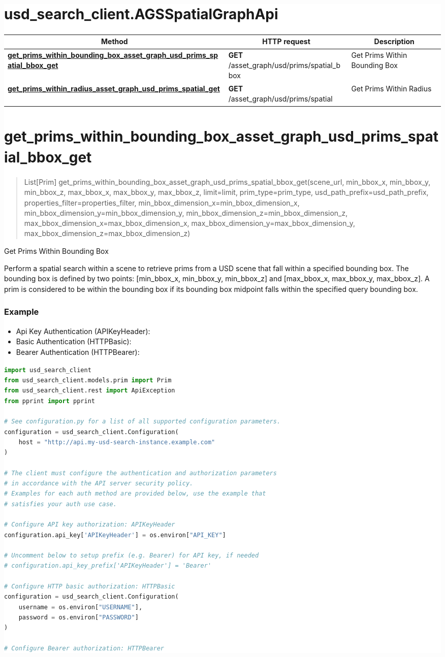 # usd_search_client.AGSSpatialGraphApi


Method | HTTP request | Description
------------- | ------------- | -------------
[**get_prims_within_bounding_box_asset_graph_usd_prims_spatial_bbox_get**](AGSSpatialGraphApi.md#get_prims_within_bounding_box_asset_graph_usd_prims_spatial_bbox_get) | **GET** /asset_graph/usd/prims/spatial_bbox | Get Prims Within Bounding Box
[**get_prims_within_radius_asset_graph_usd_prims_spatial_get**](AGSSpatialGraphApi.md#get_prims_within_radius_asset_graph_usd_prims_spatial_get) | **GET** /asset_graph/usd/prims/spatial | Get Prims Within Radius


# **get_prims_within_bounding_box_asset_graph_usd_prims_spatial_bbox_get**
> List[Prim] get_prims_within_bounding_box_asset_graph_usd_prims_spatial_bbox_get(scene_url, min_bbox_x, min_bbox_y, min_bbox_z, max_bbox_x, max_bbox_y, max_bbox_z, limit=limit, prim_type=prim_type, usd_path_prefix=usd_path_prefix, properties_filter=properties_filter, min_bbox_dimension_x=min_bbox_dimension_x, min_bbox_dimension_y=min_bbox_dimension_y, min_bbox_dimension_z=min_bbox_dimension_z, max_bbox_dimension_x=max_bbox_dimension_x, max_bbox_dimension_y=max_bbox_dimension_y, max_bbox_dimension_z=max_bbox_dimension_z)

Get Prims Within Bounding Box

Perform a spatial search within a scene to retrieve prims from a USD scene that fall within a specified bounding box. The bounding box is defined by two points: [min_bbox_x, min_bbox_y, min_bbox_z] and [max_bbox_x, max_bbox_y, max_bbox_z].  A prim is considered to be within the bounding box if its bounding box midpoint falls within the specified query bounding box.

### Example

* Api Key Authentication (APIKeyHeader):
* Basic Authentication (HTTPBasic):
* Bearer Authentication (HTTPBearer):

```python
import usd_search_client
from usd_search_client.models.prim import Prim
from usd_search_client.rest import ApiException
from pprint import pprint

# See configuration.py for a list of all supported configuration parameters.
configuration = usd_search_client.Configuration(
    host = "http://api.my-usd-search-instance.example.com"
)

# The client must configure the authentication and authorization parameters
# in accordance with the API server security policy.
# Examples for each auth method are provided below, use the example that
# satisfies your auth use case.

# Configure API key authorization: APIKeyHeader
configuration.api_key['APIKeyHeader'] = os.environ["API_KEY"]

# Uncomment below to setup prefix (e.g. Bearer) for API key, if needed
# configuration.api_key_prefix['APIKeyHeader'] = 'Bearer'

# Configure HTTP basic authorization: HTTPBasic
configuration = usd_search_client.Configuration(
    username = os.environ["USERNAME"],
    password = os.environ["PASSWORD"]
)

# Configure Bearer authorization: HTTPBearer
```